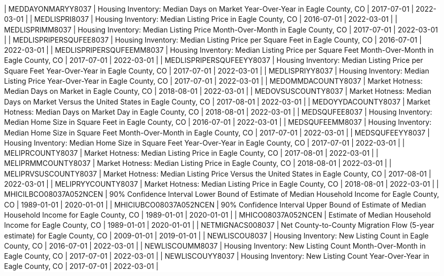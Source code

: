 | MEDDAYONMARYY8037         | Housing Inventory: Median Days on Market Year-Over-Year in Eagle County, CO                                                                                               | 2017-07-01          | 2022-03-01        |
| MEDLISPRI8037             | Housing Inventory: Median Listing Price in Eagle County, CO                                                                                                               | 2016-07-01          | 2022-03-01        |
| MEDLISPRIMM8037           | Housing Inventory: Median Listing Price Month-Over-Month in Eagle County, CO                                                                                              | 2017-07-01          | 2022-03-01        |
| MEDLISPRIPERSQUFEE8037    | Housing Inventory: Median Listing Price per Square Feet in Eagle County, CO                                                                                               | 2016-07-01          | 2022-03-01        |
| MEDLISPRIPERSQUFEEMM8037  | Housing Inventory: Median Listing Price per Square Feet Month-Over-Month in Eagle County, CO                                                                              | 2017-07-01          | 2022-03-01        |
| MEDLISPRIPERSQUFEEYY8037  | Housing Inventory: Median Listing Price per Square Feet Year-Over-Year in Eagle County, CO                                                                                | 2017-07-01          | 2022-03-01        |
| MEDLISPRIYY8037           | Housing Inventory: Median Listing Price Year-Over-Year in Eagle County, CO                                                                                                | 2017-07-01          | 2022-03-01        |
| MEDOMMDACOUNTY8037        | Market Hotness: Median Days on Market in Eagle County, CO                                                                                                                 | 2018-08-01          | 2022-03-01        |
| MEDOVSUSCOUNTY8037        | Market Hotness: Median Days on Market Versus the United States in Eagle County, CO                                                                                        | 2017-08-01          | 2022-03-01        |
| MEDOYYDACOUNTY8037        | Market Hotness: Median Days on Market Day in Eagle County, CO                                                                                                             | 2018-08-01          | 2022-03-01        |
| MEDSQUFEE8037             | Housing Inventory: Median Home Size in Square Feet in Eagle County, CO                                                                                                    | 2016-07-01          | 2022-03-01        |
| MEDSQUFEEMM8037           | Housing Inventory: Median Home Size in Square Feet Month-Over-Month in Eagle County, CO                                                                                   | 2017-07-01          | 2022-03-01        |
| MEDSQUFEEYY8037           | Housing Inventory: Median Home Size in Square Feet Year-Over-Year in Eagle County, CO                                                                                     | 2017-07-01          | 2022-03-01        |
| MELIPRCOUNTY8037          | Market Hotness: Median Listing Price in Eagle County, CO                                                                                                                  | 2017-08-01          | 2022-03-01        |
| MELIPRMMCOUNTY8037        | Market Hotness: Median Listing Price in Eagle County, CO                                                                                                                  | 2018-08-01          | 2022-03-01        |
| MELIPRVSUSCOUNTY8037      | Market Hotness: Median Listing Price Versus the United States in Eagle County, CO                                                                                         | 2017-08-01          | 2022-03-01        |
| MELIPRYYCOUNTY8037        | Market Hotness: Median Listing Price in Eagle County, CO                                                                                                                  | 2018-08-01          | 2022-03-01        |
| MHICILBCO08037A052NCEN    | 90% Confidence Interval Lower Bound of Estimate of Median Household Income for Eagle County, CO                                                                           | 1989-01-01          | 2020-01-01        |
| MHICIUBCO08037A052NCEN    | 90% Confidence Interval Upper Bound of Estimate of Median Household Income for Eagle County, CO                                                                           | 1989-01-01          | 2020-01-01        |
| MHICO08037A052NCEN        | Estimate of Median Household Income for Eagle County, CO                                                                                                                  | 1989-01-01          | 2020-01-01        |
| NETMIGNACS008037          | Net County-to-County Migration Flow (5-year estimate) for Eagle County, CO                                                                                                | 2009-01-01          | 2019-01-01        |
| NEWLISCOU8037             | Housing Inventory: New Listing Count in Eagle County, CO                                                                                                                  | 2016-07-01          | 2022-03-01        |
| NEWLISCOUMM8037           | Housing Inventory: New Listing Count Month-Over-Month in Eagle County, CO                                                                                                 | 2017-07-01          | 2022-03-01        |
| NEWLISCOUYY8037           | Housing Inventory: New Listing Count Year-Over-Year in Eagle County, CO                                                                                                   | 2017-07-01          | 2022-03-01        |
